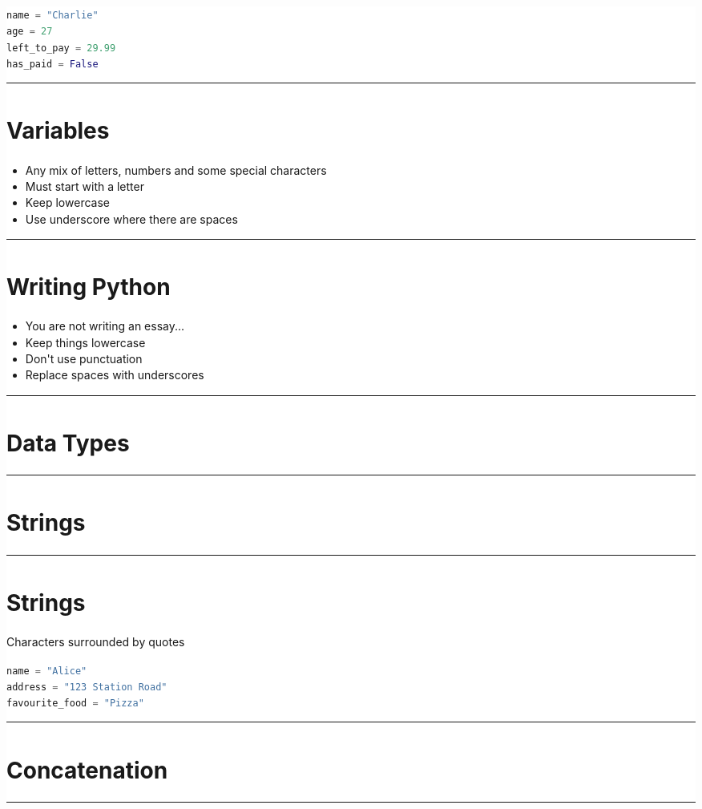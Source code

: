 ```python
name = "Charlie"
age = 27
left_to_pay = 29.99
has_paid = False
```

---

# Variables

- Any mix of letters, numbers and some special characters
- Must start with a letter
- Keep lowercase
- Use underscore where there are spaces

---

# Writing Python

- You are not writing an essay...
- Keep things lowercase
- Don't use punctuation
- Replace spaces with underscores

---

# Data Types

---

# Strings

---

# Strings

Characters surrounded by quotes

```python
name = "Alice"
address = "123 Station Road"
favourite_food = "Pizza"
```

---

# Concatenation

---